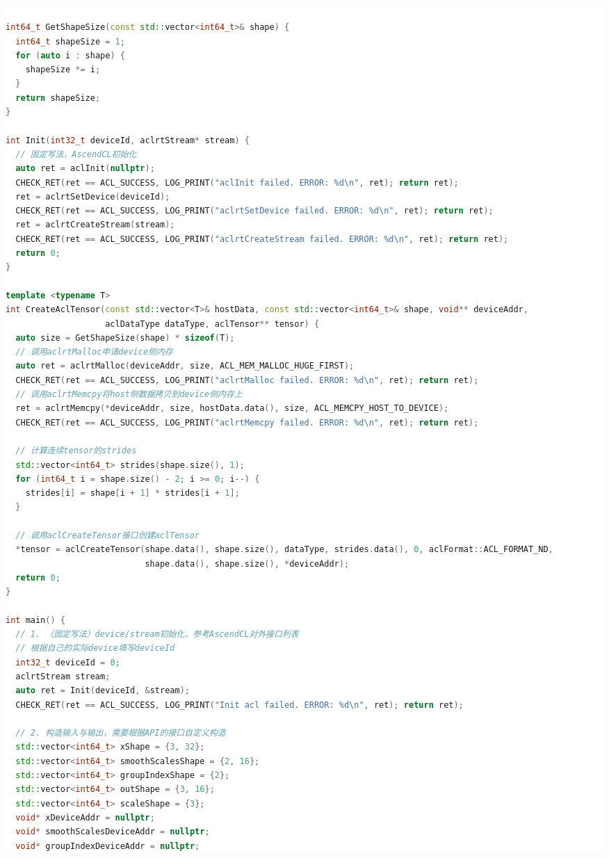 ```Cpp

int64_t GetShapeSize(const std::vector<int64_t>& shape) {
  int64_t shapeSize = 1;
  for (auto i : shape) {
    shapeSize *= i;
  }
  return shapeSize;
}

int Init(int32_t deviceId, aclrtStream* stream) {
  // 固定写法，AscendCL初始化
  auto ret = aclInit(nullptr);
  CHECK_RET(ret == ACL_SUCCESS, LOG_PRINT("aclInit failed. ERROR: %d\n", ret); return ret);
  ret = aclrtSetDevice(deviceId);
  CHECK_RET(ret == ACL_SUCCESS, LOG_PRINT("aclrtSetDevice failed. ERROR: %d\n", ret); return ret);
  ret = aclrtCreateStream(stream);
  CHECK_RET(ret == ACL_SUCCESS, LOG_PRINT("aclrtCreateStream failed. ERROR: %d\n", ret); return ret);
  return 0;
}

template <typename T>
int CreateAclTensor(const std::vector<T>& hostData, const std::vector<int64_t>& shape, void** deviceAddr,
                    aclDataType dataType, aclTensor** tensor) {
  auto size = GetShapeSize(shape) * sizeof(T);
  // 调用aclrtMalloc申请device侧内存
  auto ret = aclrtMalloc(deviceAddr, size, ACL_MEM_MALLOC_HUGE_FIRST);
  CHECK_RET(ret == ACL_SUCCESS, LOG_PRINT("aclrtMalloc failed. ERROR: %d\n", ret); return ret);
  // 调用aclrtMemcpy将host侧数据拷贝到device侧内存上
  ret = aclrtMemcpy(*deviceAddr, size, hostData.data(), size, ACL_MEMCPY_HOST_TO_DEVICE);
  CHECK_RET(ret == ACL_SUCCESS, LOG_PRINT("aclrtMemcpy failed. ERROR: %d\n", ret); return ret);

  // 计算连续tensor的strides
  std::vector<int64_t> strides(shape.size(), 1);
  for (int64_t i = shape.size() - 2; i >= 0; i--) {
    strides[i] = shape[i + 1] * strides[i + 1];
  }

  // 调用aclCreateTensor接口创建aclTensor
  *tensor = aclCreateTensor(shape.data(), shape.size(), dataType, strides.data(), 0, aclFormat::ACL_FORMAT_ND,
                            shape.data(), shape.size(), *deviceAddr);
  return 0;
}

int main() {
  // 1. （固定写法）device/stream初始化，参考AscendCL对外接口列表
  // 根据自己的实际device填写deviceId
  int32_t deviceId = 0;
  aclrtStream stream;
  auto ret = Init(deviceId, &stream);
  CHECK_RET(ret == ACL_SUCCESS, LOG_PRINT("Init acl failed. ERROR: %d\n", ret); return ret);

  // 2. 构造输入与输出，需要根据API的接口自定义构造
  std::vector<int64_t> xShape = {3, 32};
  std::vector<int64_t> smoothScalesShape = {2, 16};
  std::vector<int64_t> groupIndexShape = {2};
  std::vector<int64_t> outShape = {3, 16};
  std::vector<int64_t> scaleShape = {3};
  void* xDeviceAddr = nullptr;
  void* smoothScalesDeviceAddr = nullptr;
  void* groupIndexDeviceAddr = nullptr;
```